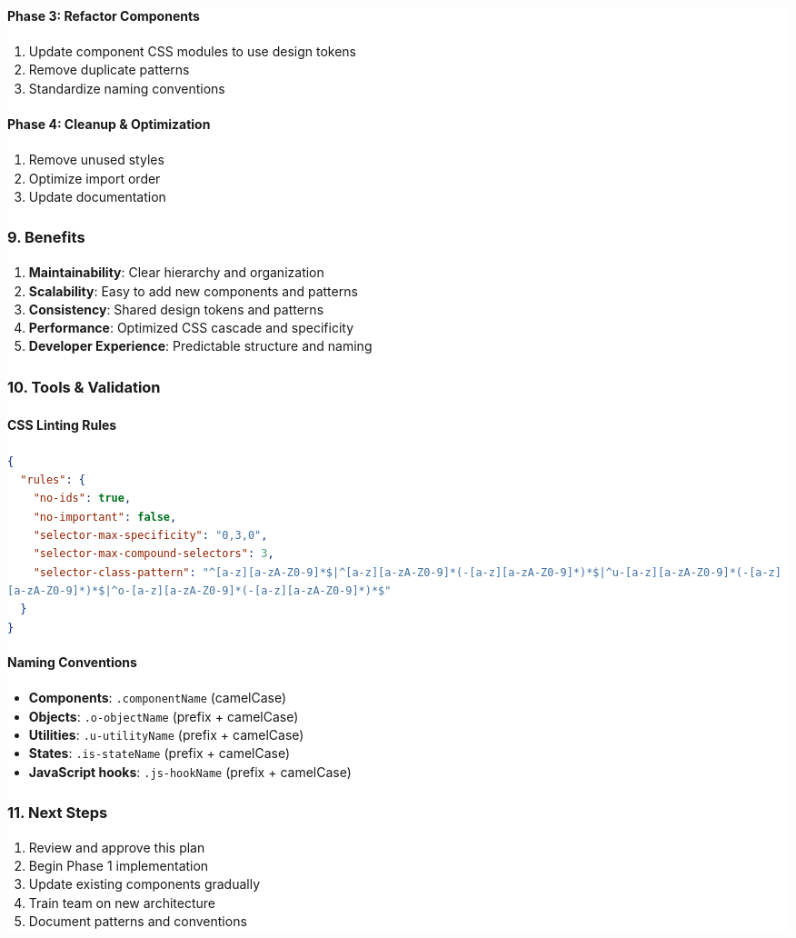 #### Phase 3: Refactor Components
1. Update component CSS modules to use design tokens
2. Remove duplicate patterns
3. Standardize naming conventions

#### Phase 4: Cleanup & Optimization
1. Remove unused styles
2. Optimize import order
3. Update documentation

### 9. Benefits

1. **Maintainability**: Clear hierarchy and organization
2. **Scalability**: Easy to add new components and patterns
3. **Consistency**: Shared design tokens and patterns
4. **Performance**: Optimized CSS cascade and specificity
5. **Developer Experience**: Predictable structure and naming

### 10. Tools & Validation

#### CSS Linting Rules
```json
{
  "rules": {
    "no-ids": true,
    "no-important": false,
    "selector-max-specificity": "0,3,0",
    "selector-max-compound-selectors": 3,
    "selector-class-pattern": "^[a-z][a-zA-Z0-9]*$|^[a-z][a-zA-Z0-9]*(-[a-z][a-zA-Z0-9]*)*$|^u-[a-z][a-zA-Z0-9]*(-[a-z][a-zA-Z0-9]*)*$|^o-[a-z][a-zA-Z0-9]*(-[a-z][a-zA-Z0-9]*)*$"
  }
}
```

#### Naming Conventions
- **Components**: `.componentName` (camelCase)
- **Objects**: `.o-objectName` (prefix + camelCase)
- **Utilities**: `.u-utilityName` (prefix + camelCase)
- **States**: `.is-stateName` (prefix + camelCase)
- **JavaScript hooks**: `.js-hookName` (prefix + camelCase)

### 11. Next Steps

1. Review and approve this plan
2. Begin Phase 1 implementation
3. Update existing components gradually
4. Train team on new architecture
5. Document patterns and conventions 